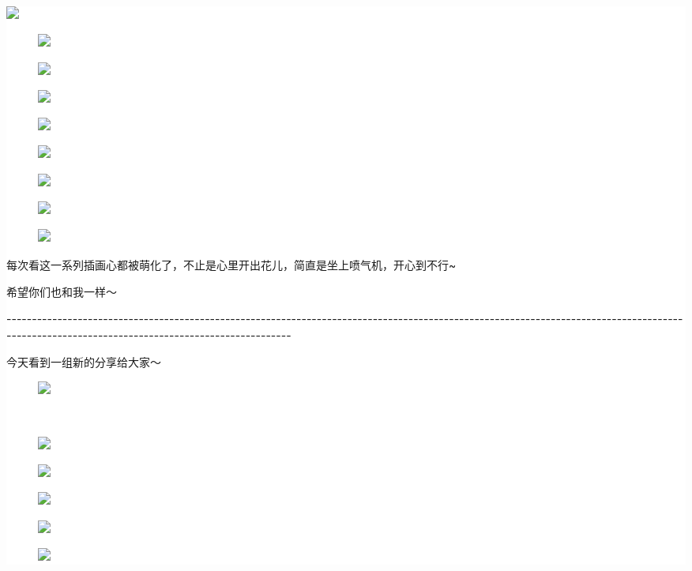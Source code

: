   <img data-rawwidth="640" data-rawheight="423" src="https://pic1.zhimg.com/50/80214cb23b27b3081a827aa5df67d5b7_720w.jpg?source=1940ef5c" data-original-token="80214cb23b27b3081a827aa5df67d5b7" class="origin_image zh-lightbox-thumb" width="640" data-original="https://pica.zhimg.com/80214cb23b27b3081a827aa5df67d5b7_r.jpg?source=1940ef5c">
 </figure>
 <figure>
  <img data-rawwidth="640" data-rawheight="792" src="https://pic1.zhimg.com/50/589a7287f39d391d83ac956dbf0406b5_720w.jpg?source=1940ef5c" data-original-token="589a7287f39d391d83ac956dbf0406b5" class="origin_image zh-lightbox-thumb" width="640" data-original="https://picx.zhimg.com/589a7287f39d391d83ac956dbf0406b5_r.jpg?source=1940ef5c">
 </figure>
 <figure>
  <img data-rawwidth="616" data-rawheight="792" src="https://pic1.zhimg.com/50/236081a0e03429224ed9e04c430be21d_720w.jpg?source=1940ef5c" data-original-token="236081a0e03429224ed9e04c430be21d" class="origin_image zh-lightbox-thumb" width="616" data-original="https://pic1.zhimg.com/236081a0e03429224ed9e04c430be21d_r.jpg?source=1940ef5c">
 </figure>
 <figure>
  <img data-rawwidth="640" data-rawheight="409" src="https://picx.zhimg.com/50/60310f79daba0989abb67730740d0f4e_720w.jpg?source=1940ef5c" data-original-token="60310f79daba0989abb67730740d0f4e" class="origin_image zh-lightbox-thumb" width="640" data-original="https://pic1.zhimg.com/60310f79daba0989abb67730740d0f4e_r.jpg?source=1940ef5c">
 </figure>
 <figure>
  <img data-rawwidth="529" data-rawheight="654" src="https://picx.zhimg.com/50/c1fc39476c44d4c40f901d3b6be2d3f2_720w.jpg?source=1940ef5c" data-original-token="c1fc39476c44d4c40f901d3b6be2d3f2" class="origin_image zh-lightbox-thumb" width="529" data-original="https://picx.zhimg.com/c1fc39476c44d4c40f901d3b6be2d3f2_r.jpg?source=1940ef5c">
 </figure>
 <figure>
  <img data-rawwidth="550" data-rawheight="649" src="https://pica.zhimg.com/50/16dcb7bb912b5f92358ef40025646918_720w.jpg?source=1940ef5c" data-original-token="16dcb7bb912b5f92358ef40025646918" class="origin_image zh-lightbox-thumb" width="550" data-original="https://picx.zhimg.com/16dcb7bb912b5f92358ef40025646918_r.jpg?source=1940ef5c">
 </figure>
 <figure>
  <img data-rawwidth="640" data-rawheight="808" src="https://picx.zhimg.com/50/274e9abe5499547e33117bbd4bc72751_720w.jpg?source=1940ef5c" data-original-token="274e9abe5499547e33117bbd4bc72751" class="origin_image zh-lightbox-thumb" width="640" data-original="https://picx.zhimg.com/274e9abe5499547e33117bbd4bc72751_r.jpg?source=1940ef5c">
 </figure>
 <figure>
  <img data-rawwidth="486" data-rawheight="608" src="https://picx.zhimg.com/50/6022b28c698b777fe4ee309ec4c015ee_720w.jpg?source=1940ef5c" data-original-token="6022b28c698b777fe4ee309ec4c015ee" class="origin_image zh-lightbox-thumb" width="486" data-original="https://picx.zhimg.com/6022b28c698b777fe4ee309ec4c015ee_r.jpg?source=1940ef5c">
 </figure>
 <figure>
  <img data-rawwidth="640" data-rawheight="802" src="https://picx.zhimg.com/50/ca0d5f08069d9246b28b9bceca51f1b2_720w.jpg?source=1940ef5c" data-original-token="ca0d5f08069d9246b28b9bceca51f1b2" class="origin_image zh-lightbox-thumb" width="640" data-original="https://pic1.zhimg.com/ca0d5f08069d9246b28b9bceca51f1b2_r.jpg?source=1940ef5c">
 </figure>
 <p data-pid="2_8aLMwW">每次看这一系列插画心都被萌化了，不止是心里开出花儿，简直是坐上喷气机，开心到不行~</p>
 <p data-pid="ZSLce613">希望你们也和我一样～</p>
 <p data-pid="w6aii3qm">---------------------------------------------------------------------------------------------------------------------------------------------------------------------------------------------</p>
 <p data-pid="EWPesZVV">今天看到一组新的分享给大家～</p>
 <figure>
  <img data-rawwidth="738" data-rawheight="892" src="https://picx.zhimg.com/50/08b1995b682a139f94be4209e2ca8968_720w.jpg?source=1940ef5c" data-original-token="08b1995b682a139f94be4209e2ca8968" class="origin_image zh-lightbox-thumb" width="738" data-original="https://pic1.zhimg.com/08b1995b682a139f94be4209e2ca8968_r.jpg?source=1940ef5c">
 </figure>
 <br>
 <figure>
  <img data-rawwidth="694" data-rawheight="890" src="https://pic1.zhimg.com/50/f89ed5cab250d34216a85c69ab61bd2c_720w.jpg?source=1940ef5c" data-original-token="f89ed5cab250d34216a85c69ab61bd2c" class="origin_image zh-lightbox-thumb" width="694" data-original="https://pic1.zhimg.com/f89ed5cab250d34216a85c69ab61bd2c_r.jpg?source=1940ef5c">
 </figure>
 <figure>
  <img data-rawwidth="683" data-rawheight="887" src="https://picx.zhimg.com/50/3ef1988f109d0e107d539efc38e6737b_720w.jpg?source=1940ef5c" data-original-token="3ef1988f109d0e107d539efc38e6737b" class="origin_image zh-lightbox-thumb" width="683" data-original="https://picx.zhimg.com/3ef1988f109d0e107d539efc38e6737b_r.jpg?source=1940ef5c">
 </figure>
 <figure>
  <img data-rawwidth="768" data-rawheight="890" src="https://picx.zhimg.com/50/ee7336043ec5845df80a7466e52fcfee_720w.jpg?source=1940ef5c" data-original-token="ee7336043ec5845df80a7466e52fcfee" class="origin_image zh-lightbox-thumb" width="768" data-original="https://pic1.zhimg.com/ee7336043ec5845df80a7466e52fcfee_r.jpg?source=1940ef5c">
 </figure>
 <figure>
  <img data-rawwidth="640" data-rawheight="795" src="https://picx.zhimg.com/50/a1c475aa710fb78b9cea13e653ca8e32_720w.jpg?source=1940ef5c" data-original-token="a1c475aa710fb78b9cea13e653ca8e32" class="origin_image zh-lightbox-thumb" width="640" data-original="https://pic1.zhimg.com/a1c475aa710fb78b9cea13e653ca8e32_r.jpg?source=1940ef5c">
 </figure>
 <figure>
  <img data-rawwidth="640" data-rawheight="801" src="https://picx.zhimg.com/50/c6c6784fc54c63195be553bc9bcc665e_720w.jpg?source=1940ef5c" data-original-token="c6c6784fc54c63195be553bc9bcc665e" class="origin_image zh-lightbox-thumb" width="640" data-original="https://picx.zhimg.com/c6c6784fc54c63195be553bc9bcc665e_r.jpg?source=1940ef5c">
 </figure>
 <figure>